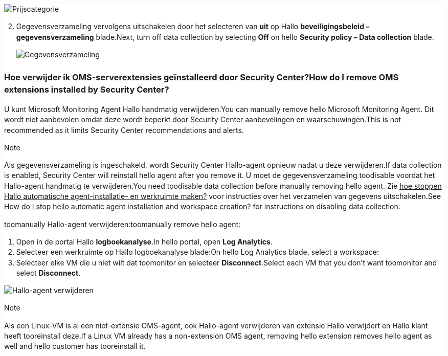    ![Prijscategorie][1]

2. <span data-ttu-id="e631c-159">Gegevensverzameling vervolgens uitschakelen door het selecteren van **uit** op Hallo **beveiligingsbeleid – gegevensverzameling** blade.</span><span class="sxs-lookup"><span data-stu-id="e631c-159">Next, turn off data collection by selecting **Off** on hello **Security policy – Data collection** blade.</span></span>

   ![Gegevensverzameling][2]

### <a name="how-do-i-remove-oms-extensions-installed-by-security-center"></a><span data-ttu-id="e631c-161">Hoe verwijder ik OMS-serverextensies geïnstalleerd door Security Center?</span><span class="sxs-lookup"><span data-stu-id="e631c-161">How do I remove OMS extensions installed by Security Center?</span></span>
<span data-ttu-id="e631c-162">U kunt Microsoft Monitoring Agent Hallo handmatig verwijderen.</span><span class="sxs-lookup"><span data-stu-id="e631c-162">You can manually remove hello Microsoft Monitoring Agent.</span></span> <span data-ttu-id="e631c-163">Dit wordt niet aanbevolen omdat deze wordt beperkt door Security Center aanbevelingen en waarschuwingen.</span><span class="sxs-lookup"><span data-stu-id="e631c-163">This is not recommended as it limits Security Center recommendations and alerts.</span></span>

> [!NOTE]
> <span data-ttu-id="e631c-164">Als gegevensverzameling is ingeschakeld, wordt Security Center Hallo-agent opnieuw nadat u deze verwijderen.</span><span class="sxs-lookup"><span data-stu-id="e631c-164">If data collection is enabled, Security Center will reinstall hello agent after you remove it.</span></span>  <span data-ttu-id="e631c-165">U moet de gegevensverzameling toodisable voordat het Hallo-agent handmatig te verwijderen.</span><span class="sxs-lookup"><span data-stu-id="e631c-165">You need toodisable data collection before manually removing hello agent.</span></span> <span data-ttu-id="e631c-166">Zie [hoe stoppen Hallo automatische agent-installatie- en werkruimte maken?](#how-do-i-stop-the-automatic-agent-installation-and-workspace-creation?) voor instructies over het verzamelen van gegevens uitschakelen.</span><span class="sxs-lookup"><span data-stu-id="e631c-166">See [How do I stop hello automatic agent installation and workspace creation?](#how-do-i-stop-the-automatic-agent-installation-and-workspace-creation?) for instructions on disabling data collection.</span></span>
>
>

<span data-ttu-id="e631c-167">toomanually Hallo-agent verwijderen:</span><span class="sxs-lookup"><span data-stu-id="e631c-167">toomanually remove hello agent:</span></span>

1.  <span data-ttu-id="e631c-168">Open in de portal Hallo **logboekanalyse**.</span><span class="sxs-lookup"><span data-stu-id="e631c-168">In hello portal, open **Log Analytics**.</span></span>
2.  <span data-ttu-id="e631c-169">Selecteer een werkruimte op Hallo logboekanalyse blade:</span><span class="sxs-lookup"><span data-stu-id="e631c-169">On hello Log Analytics blade, select a workspace:</span></span>
3.  <span data-ttu-id="e631c-170">Selecteer elke VM die u niet wilt dat toomonitor en selecteer **Disconnect**.</span><span class="sxs-lookup"><span data-stu-id="e631c-170">Select each VM that you don’t want toomonitor and select **Disconnect**.</span></span>

   ![Hallo-agent verwijderen][3]

> [!NOTE]
> <span data-ttu-id="e631c-172">Als een Linux-VM is al een niet-extensie OMS-agent, ook Hallo-agent verwijderen van extensie Hallo verwijdert en Hallo klant heeft tooreinstall deze.</span><span class="sxs-lookup"><span data-stu-id="e631c-172">If a Linux VM already has a non-extension OMS agent, removing hello extension removes hello agent as well and hello customer has tooreinstall it.</span></span>
>
>


[1]: ./media/security-center-platform-migration-faq/pricing-tier.png
[2]: ./media/security-center-platform-migration-faq/data-collection.png
[3]: ./media/security-center-platform-migration-faq/remove-the-agent.png
[4]: ./media/security-center-platform-migration-faq/solutions.png
